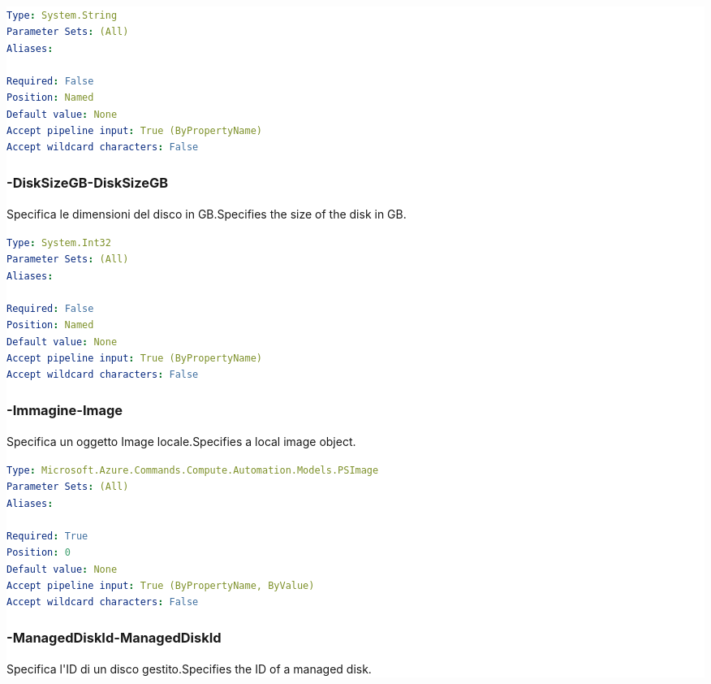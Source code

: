 ```yaml
Type: System.String
Parameter Sets: (All)
Aliases:

Required: False
Position: Named
Default value: None
Accept pipeline input: True (ByPropertyName)
Accept wildcard characters: False
```

### <span data-ttu-id="d1985-125">-DiskSizeGB</span><span class="sxs-lookup"><span data-stu-id="d1985-125">-DiskSizeGB</span></span>
<span data-ttu-id="d1985-126">Specifica le dimensioni del disco in GB.</span><span class="sxs-lookup"><span data-stu-id="d1985-126">Specifies the size of the disk in GB.</span></span>

```yaml
Type: System.Int32
Parameter Sets: (All)
Aliases:

Required: False
Position: Named
Default value: None
Accept pipeline input: True (ByPropertyName)
Accept wildcard characters: False
```

### <span data-ttu-id="d1985-127">-Immagine</span><span class="sxs-lookup"><span data-stu-id="d1985-127">-Image</span></span>
<span data-ttu-id="d1985-128">Specifica un oggetto Image locale.</span><span class="sxs-lookup"><span data-stu-id="d1985-128">Specifies a local image object.</span></span>

```yaml
Type: Microsoft.Azure.Commands.Compute.Automation.Models.PSImage
Parameter Sets: (All)
Aliases:

Required: True
Position: 0
Default value: None
Accept pipeline input: True (ByPropertyName, ByValue)
Accept wildcard characters: False
```

### <span data-ttu-id="d1985-129">-ManagedDiskId</span><span class="sxs-lookup"><span data-stu-id="d1985-129">-ManagedDiskId</span></span>
<span data-ttu-id="d1985-130">Specifica l'ID di un disco gestito.</span><span class="sxs-lookup"><span data-stu-id="d1985-130">Specifies the ID of a managed disk.</span></span>
